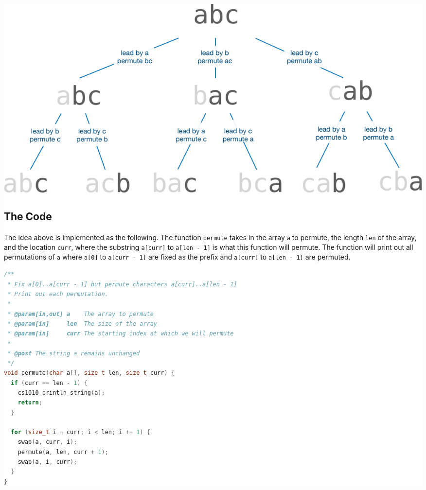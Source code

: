 ![permute](figures/lec10-permute/lec10-permute-crop-pdf-0.png)

## The Code

The idea above is implemented as the following.  The function `permute` takes in the array `a` to permute, the length `len` of the array, and the location `curr`, where the substring `a[curr]` to `a[len - 1]` is what this function will permute.  The function will print out all permutations of `a` where `a[0]` to `a[curr - 1]` are fixed as the prefix and `a[curr]` to `a[len - 1]` are permuted.

```C
/**
 * Fix a[0]..a[curr - 1] but permute characters a[curr]..a[len - 1]
 * Print out each permutation.
 *
 * @param[in,out] a    The array to permute
 * @param[in]     len  The size of the array
 * @param[in]     curr The starting index at which we will permute
 *
 * @post The string a remains unchanged
 */
void permute(char a[], size_t len, size_t curr) {
  if (curr == len - 1) {
    cs1010_println_string(a);
    return;
  }

  for (size_t i = curr; i < len; i += 1) {
    swap(a, curr, i);
    permute(a, len, curr + 1);
    swap(a, i, curr);
  }
}
```
